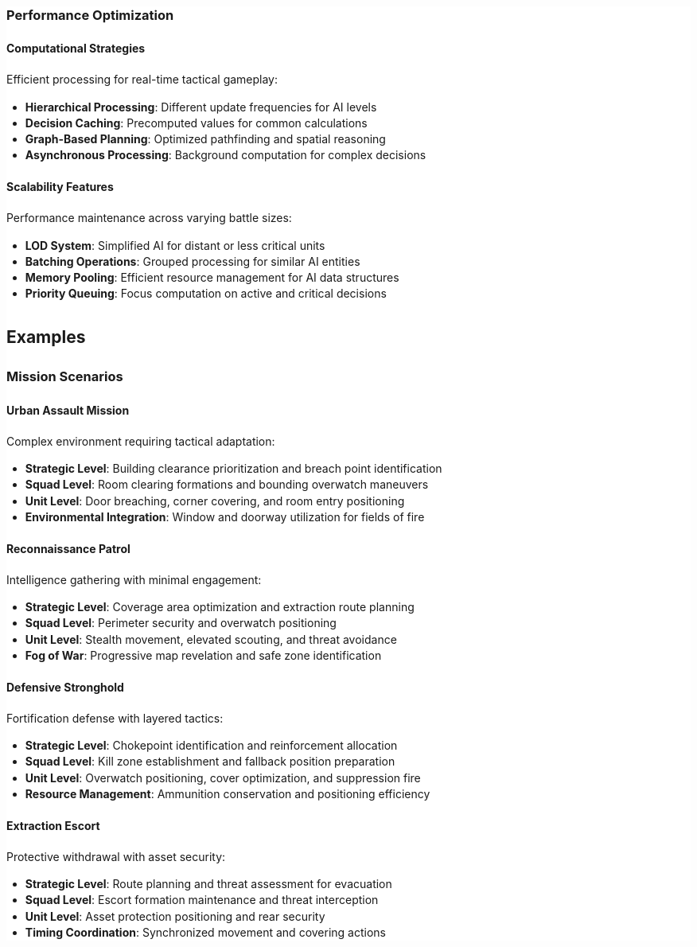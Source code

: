 ### Performance Optimization

#### Computational Strategies
Efficient processing for real-time tactical gameplay:

- **Hierarchical Processing**: Different update frequencies for AI levels
- **Decision Caching**: Precomputed values for common calculations
- **Graph-Based Planning**: Optimized pathfinding and spatial reasoning
- **Asynchronous Processing**: Background computation for complex decisions

#### Scalability Features
Performance maintenance across varying battle sizes:

- **LOD System**: Simplified AI for distant or less critical units
- **Batching Operations**: Grouped processing for similar AI entities
- **Memory Pooling**: Efficient resource management for AI data structures
- **Priority Queuing**: Focus computation on active and critical decisions

## Examples

### Mission Scenarios

#### Urban Assault Mission
Complex environment requiring tactical adaptation:

- **Strategic Level**: Building clearance prioritization and breach point identification
- **Squad Level**: Room clearing formations and bounding overwatch maneuvers
- **Unit Level**: Door breaching, corner covering, and room entry positioning
- **Environmental Integration**: Window and doorway utilization for fields of fire

#### Reconnaissance Patrol
Intelligence gathering with minimal engagement:

- **Strategic Level**: Coverage area optimization and extraction route planning
- **Squad Level**: Perimeter security and overwatch positioning
- **Unit Level**: Stealth movement, elevated scouting, and threat avoidance
- **Fog of War**: Progressive map revelation and safe zone identification

#### Defensive Stronghold
Fortification defense with layered tactics:

- **Strategic Level**: Chokepoint identification and reinforcement allocation
- **Squad Level**: Kill zone establishment and fallback position preparation
- **Unit Level**: Overwatch positioning, cover optimization, and suppression fire
- **Resource Management**: Ammunition conservation and positioning efficiency

#### Extraction Escort
Protective withdrawal with asset security:

- **Strategic Level**: Route planning and threat assessment for evacuation
- **Squad Level**: Escort formation maintenance and threat interception
- **Unit Level**: Asset protection positioning and rear security
- **Timing Coordination**: Synchronized movement and covering actions
